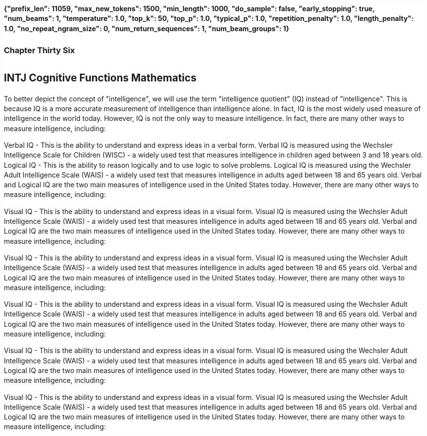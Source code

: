 
#### {"prefix_len": 11059, "max_new_tokens": 1500, "min_length": 1000, "do_sample": false, "early_stopping": true, "num_beams": 1, "temperature": 1.0, "top_k": 50, "top_p": 1.0, "typical_p": 1.0, "repetition_penalty": 1.0, "length_penalty": 1.0, "no_repeat_ngram_size": 0, "num_return_sequences": 1, "num_beam_groups": 1}
### Chapter Thirty Six
## INTJ Cognitive Functions Mathematics

To better depict the concept of "intelligence", we will use the term "intelligence quotient" (IQ) instead of "intelligence". This is because IQ is a more accurate measurement of intelligence than intelligence alone. In fact, IQ is the most widely used measure of intelligence in the world today. However, IQ is not the only way to measure intelligence. In fact, there are many other ways to measure intelligence, including:

Verbal IQ - This is the ability to understand and express ideas in a verbal form. Verbal IQ is measured using the Wechsler Intelligence Scale for Children (WISC) - a widely used test that measures intelligence in children aged between 3 and 18 years old.
Logical IQ - This is the ability to reason logically and to use logic to solve problems. Logical IQ is measured using the Wechsler Adult Intelligence Scale (WAIS) - a widely used test that measures intelligence in adults aged between 18 and 65 years old.
Verbal and Logical IQ are the two main measures of intelligence used in the United States today. However, there are many other ways to measure intelligence, including:

Visual IQ - This is the ability to understand and express ideas in a visual form. Visual IQ is measured using the Wechsler Adult Intelligence Scale (WAIS) - a widely used test that measures intelligence in adults aged between 18 and 65 years old.
Verbal and Logical IQ are the two main measures of intelligence used in the United States today. However, there are many other ways to measure intelligence, including:

Visual IQ - This is the ability to understand and express ideas in a visual form. Visual IQ is measured using the Wechsler Adult Intelligence Scale (WAIS) - a widely used test that measures intelligence in adults aged between 18 and 65 years old.
Verbal and Logical IQ are the two main measures of intelligence used in the United States today. However, there are many other ways to measure intelligence, including:

Visual IQ - This is the ability to understand and express ideas in a visual form. Visual IQ is measured using the Wechsler Adult Intelligence Scale (WAIS) - a widely used test that measures intelligence in adults aged between 18 and 65 years old.
Verbal and Logical IQ are the two main measures of intelligence used in the United States today. However, there are many other ways to measure intelligence, including:

Visual IQ - This is the ability to understand and express ideas in a visual form. Visual IQ is measured using the Wechsler Adult Intelligence Scale (WAIS) - a widely used test that measures intelligence in adults aged between 18 and 65 years old.
Verbal and Logical IQ are the two main measures of intelligence used in the United States today. However, there are many other ways to measure intelligence, including:

Visual IQ - This is the ability to understand and express ideas in a visual form. Visual IQ is measured using the Wechsler Adult Intelligence Scale (WAIS) - a widely used test that measures intelligence in adults aged between 18 and 65 years old.
Verbal and Logical IQ are the two main measures of intelligence used in the United States today. However, there are many other ways to measure intelligence, including:
